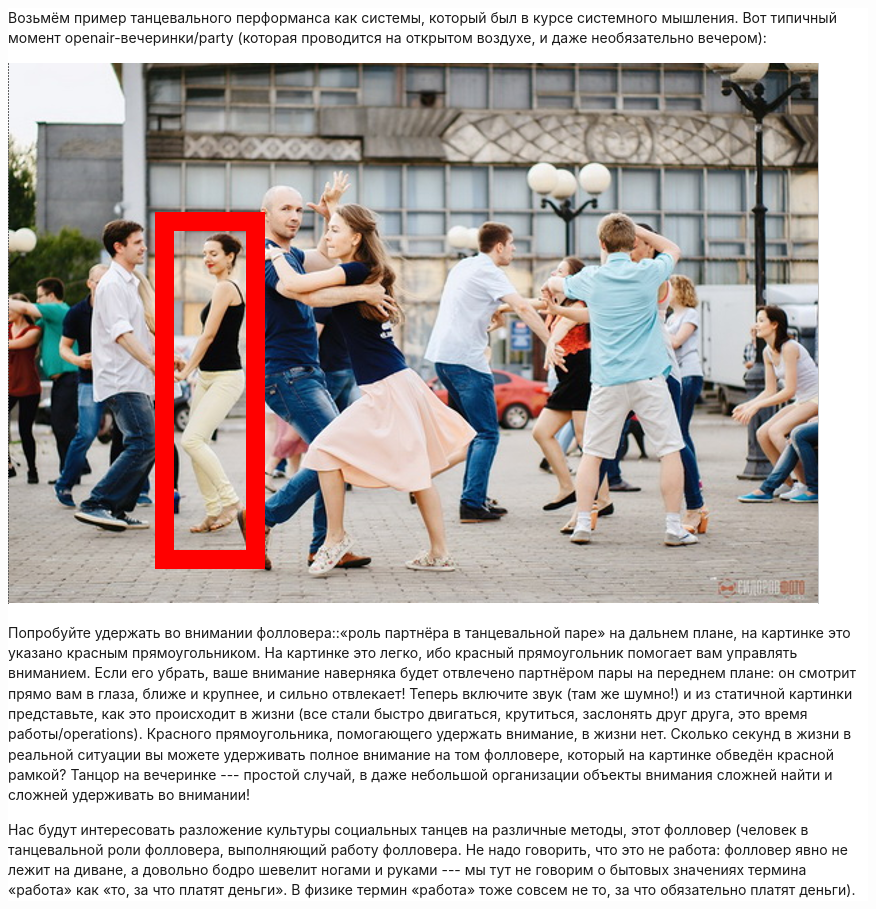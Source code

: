 Возьмём пример танцевального перформанса как системы, который был в
курсе системного мышления. Вот типичный момент openair-вечеринки/party
(которая проводится на открытом воздухе, и даже необязательно вечером):


![](13-systems-levels-of-the-target-system-and-strategizing-53.png)


Попробуйте удержать во внимании фолловера::«роль партнёра в танцевальной
паре» на дальнем плане, на картинке это указано красным прямоугольником.
На картинке это легко, ибо красный прямоугольник помогает вам управлять
вниманием. Если его убрать, ваше внимание наверняка будет отвлечено
партнёром пары на переднем плане: он смотрит прямо вам в глаза, ближе и
крупнее, и сильно отвлекает! Теперь включите звук (там же шумно!) и из
статичной картинки представьте, как это происходит в жизни (все стали
быстро двигаться, крутиться, заслонять друг друга, это время
работы/operations). Красного прямоугольника, помогающего удержать
внимание, в жизни нет. Сколько секунд в жизни в реальной ситуации вы
можете удерживать полное внимание на том фолловере, который на картинке
обведён красной рамкой? Танцор на вечеринке --- простой случай, в даже
небольшой организации объекты внимания сложней найти и сложней
удерживать во внимании!

Нас будут интересовать разложение культуры социальных танцев на
различные методы, этот фолловер (человек в танцевальной роли фолловера,
выполняющий работу фолловера. Не надо говорить, что это не работа:
фолловер явно не лежит на диване, а довольно бодро шевелит ногами и
руками --- мы тут не говорим о бытовых значениях термина «работа» как
«то, за что платят деньги». В физике термин «работа» тоже совсем не то,
за что обязательно платят деньги).

